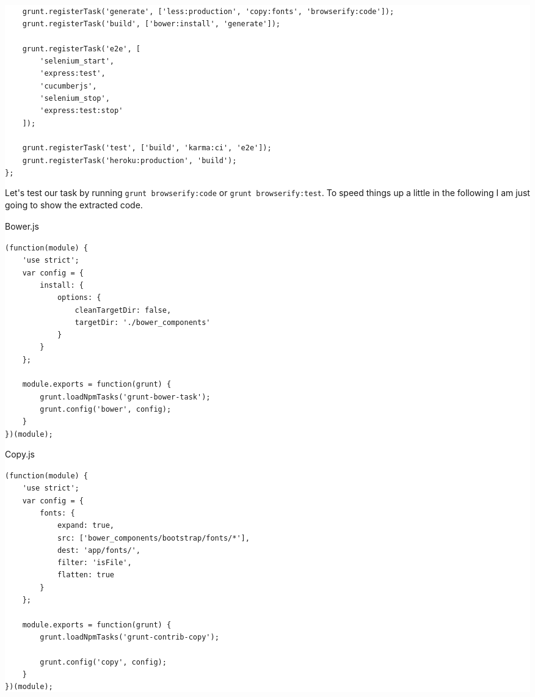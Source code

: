 
        grunt.registerTask('generate', ['less:production', 'copy:fonts', 'browserify:code']);
        grunt.registerTask('build', ['bower:install', 'generate']);
        
        grunt.registerTask('e2e', [
            'selenium_start',
            'express:test',
            'cucumberjs',
            'selenium_stop',
            'express:test:stop'
        ]);
        
        grunt.registerTask('test', ['build', 'karma:ci', 'e2e']);
        grunt.registerTask('heroku:production', 'build');
    };

Let's test our task by running `grunt browserify:code` or `grunt browserify:test`. To speed things up a little in the following I am just going to show the extracted code.

Bower.js

    (function(module) {
        'use strict';
        var config = {
            install: {
                options: {
                    cleanTargetDir: false,
                    targetDir: './bower_components'
                }
            }
        };
        
        module.exports = function(grunt) {
            grunt.loadNpmTasks('grunt-bower-task');
            grunt.config('bower', config);
        }
    })(module);

Copy.js

    (function(module) {
        'use strict';
        var config = {
            fonts: {
                expand: true,
                src: ['bower_components/bootstrap/fonts/*'],
                dest: 'app/fonts/',
                filter: 'isFile',
                flatten: true
            }
        };
        
        module.exports = function(grunt) {
            grunt.loadNpmTasks('grunt-contrib-copy');
            
            grunt.config('copy', config);
        }
    })(module);
